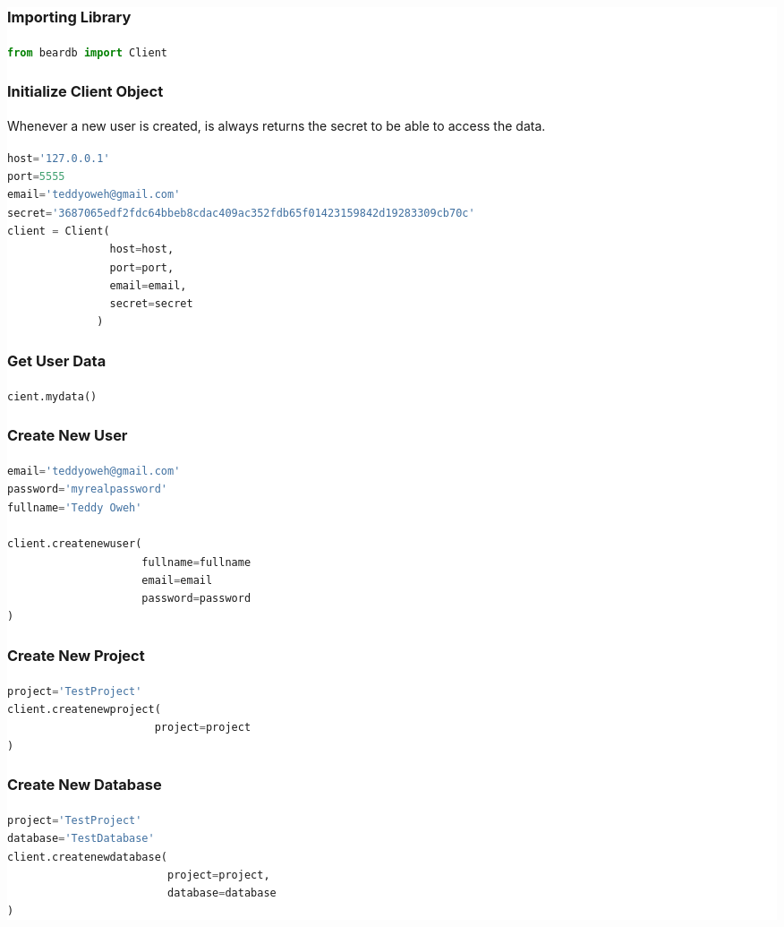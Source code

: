 
### Importing Library
```py
from beardb import Client
```

### Initialize Client Object
Whenever a new user is created, is always returns the secret to be able to access the data.

```py
host='127.0.0.1'
port=5555
email='teddyoweh@gmail.com'
secret='3687065edf2fdc64bbeb8cdac409ac352fdb65f01423159842d19283309cb70c'
client = Client(
                host=host,
                port=port,
                email=email,
                secret=secret
              )           
```

### Get User Data
```py
cient.mydata()
```

### Create New User
```py
email='teddyoweh@gmail.com'
password='myrealpassword'
fullname='Teddy Oweh'

client.createnewuser(
                     fullname=fullname
                     email=email
                     password=password
)
```

### Create New Project
```py
project='TestProject'
client.createnewproject(
                       project=project
)
```
### Create New Database
```py
project='TestProject'
database='TestDatabase'
client.createnewdatabase(
                         project=project,
                         database=database
)   
```
